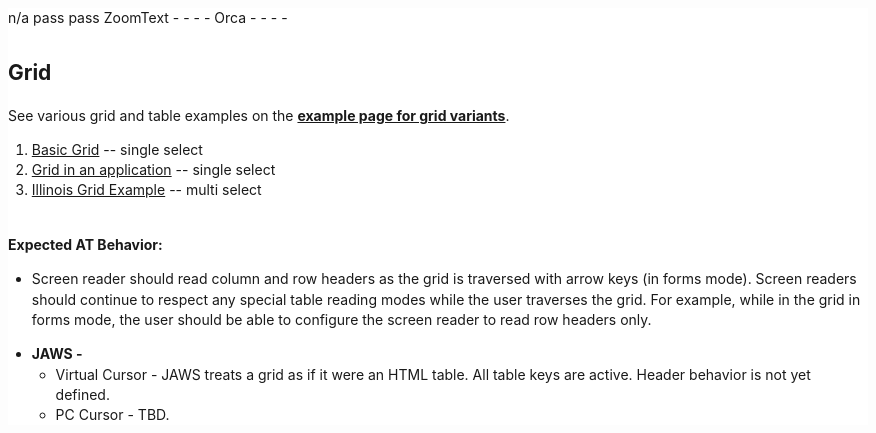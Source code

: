    <td>n/a</td>
   <td>pass</td>
   <td>pass</td>
  </tr>
  <tr>
   <td>ZoomText</td>
   <td>-</td>
   <td>-</td>
   <td>-</td>
   <td>-</td>
  </tr>
  <tr>
   <td>Orca</td>
   <td>-</td>
   <td>-</td>
   <td>-</td>
   <td>-</td>
  </tr>
 </tbody>
</table>

<h2 id="Grid_2"><span class="mw-headline" id="Grid">Grid</span></h2>

<p>See various grid and table examples on the <strong><a href="http://wiki.codetalks.org/wiki/index.php/Complex_Grid_Examples">example page for grid variants</a></strong>.</p>

<ol>
 <li><a class="external text" href="https://codetalks.org/source/widgets/grid/grid.sample.html" rel="nofollow">Basic Grid</a> -- single select</li>
 <li><a class="external text" href="https://codetalks.org/source/widgets/grid/grid.html" rel="nofollow">Grid in an application</a> -- single select</li>
 <li><a class="external text" href="http://test.cita.uiuc.edu/aria/grid/grid1.php" rel="nofollow">Illinois Grid Example</a> -- multi select</li>
</ol>

<p><br>
 <strong>Expected AT Behavior:</strong></p>

<ul>
 <li>Screen reader should read column and row headers as the grid is traversed with arrow keys (in forms mode). Screen readers should continue to respect any special table reading modes while the user traverses the grid. For example, while in the grid in forms mode, the user should be able to configure the screen reader to read row headers only.</li>
</ul>

<ul>
 <li><strong>JAWS -</strong>

  <ul>
   <li>Virtual Cursor - JAWS treats a grid as if it were an HTML table. All table keys are active. Header behavior is not yet defined.</li>
   <li>PC Cursor - TBD.</li>
  </ul>
 </li>
</ul>

